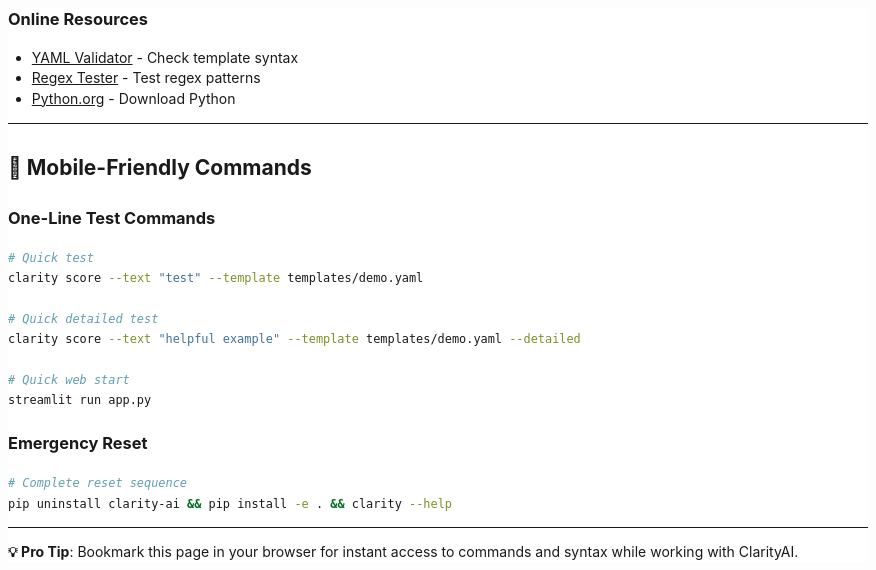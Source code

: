 ### Online Resources
- [YAML Validator](https://yamllint.com) - Check template syntax
- [Regex Tester](https://regex101.com) - Test regex patterns
- [Python.org](https://python.org) - Download Python

---

## 📱 Mobile-Friendly Commands

### One-Line Test Commands
```bash
# Quick test
clarity score --text "test" --template templates/demo.yaml

# Quick detailed test  
clarity score --text "helpful example" --template templates/demo.yaml --detailed

# Quick web start
streamlit run app.py
```

### Emergency Reset
```bash
# Complete reset sequence
pip uninstall clarity-ai && pip install -e . && clarity --help
```

---

**💡 Pro Tip**: Bookmark this page in your browser for instant access to commands and syntax while working with ClarityAI.